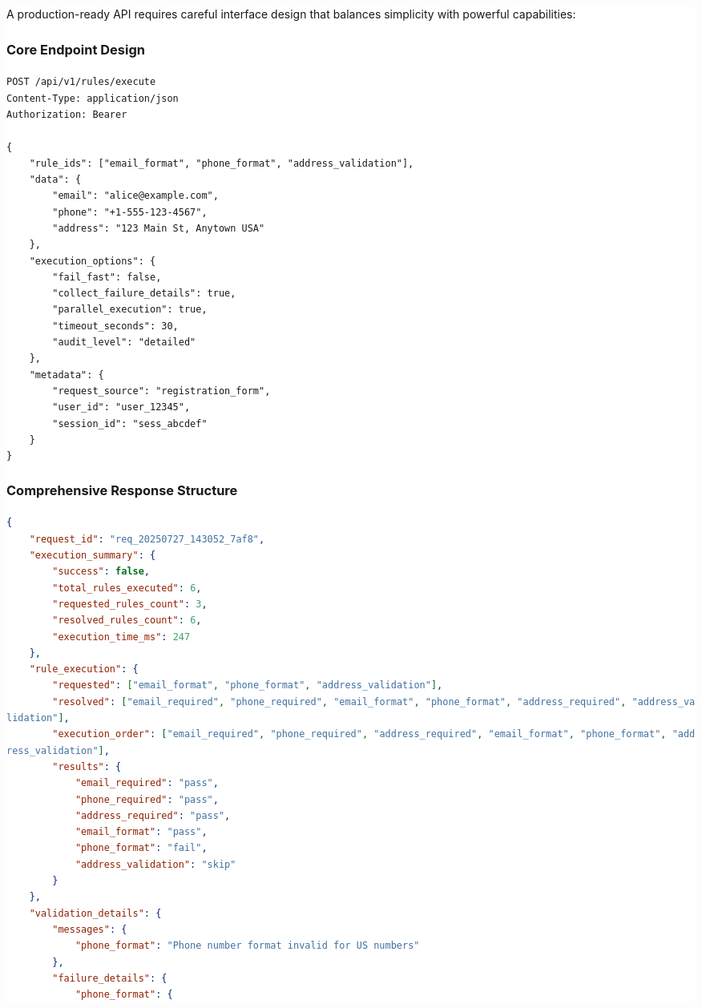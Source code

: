 A production-ready API requires careful interface design that balances simplicity with powerful capabilities:

### Core Endpoint Design

```http
POST /api/v1/rules/execute
Content-Type: application/json
Authorization: Bearer 

{
    "rule_ids": ["email_format", "phone_format", "address_validation"],
    "data": {
        "email": "alice@example.com",
        "phone": "+1-555-123-4567",
        "address": "123 Main St, Anytown USA"
    },
    "execution_options": {
        "fail_fast": false,
        "collect_failure_details": true,
        "parallel_execution": true,
        "timeout_seconds": 30,
        "audit_level": "detailed"
    },
    "metadata": {
        "request_source": "registration_form",
        "user_id": "user_12345",
        "session_id": "sess_abcdef"
    }
}
```

### Comprehensive Response Structure

```json
{
    "request_id": "req_20250727_143052_7af8",
    "execution_summary": {
        "success": false,
        "total_rules_executed": 6,
        "requested_rules_count": 3,
        "resolved_rules_count": 6,
        "execution_time_ms": 247
    },
    "rule_execution": {
        "requested": ["email_format", "phone_format", "address_validation"],
        "resolved": ["email_required", "phone_required", "email_format", "phone_format", "address_required", "address_validation"],
        "execution_order": ["email_required", "phone_required", "address_required", "email_format", "phone_format", "address_validation"],
        "results": {
            "email_required": "pass",
            "phone_required": "pass", 
            "address_required": "pass",
            "email_format": "pass",
            "phone_format": "fail",
            "address_validation": "skip"
        }
    },
    "validation_details": {
        "messages": {
            "phone_format": "Phone number format invalid for US numbers"
        },
        "failure_details": {
            "phone_format": {
```
